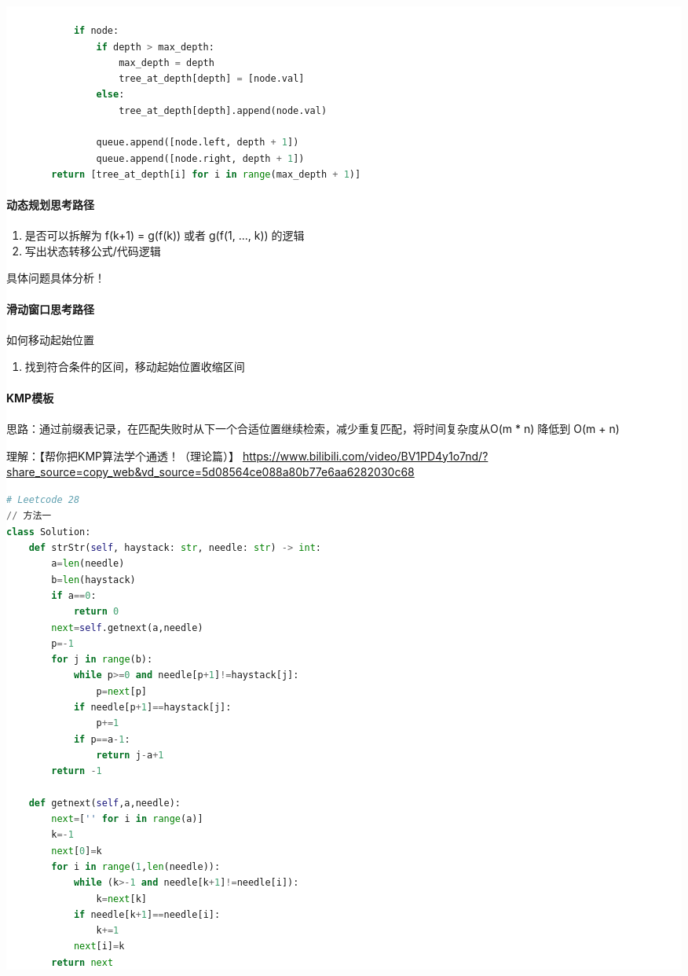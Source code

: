 ```python

            if node:
                if depth > max_depth:
                    max_depth = depth
                    tree_at_depth[depth] = [node.val]
                else:
                    tree_at_depth[depth].append(node.val)

                queue.append([node.left, depth + 1])
                queue.append([node.right, depth + 1])
        return [tree_at_depth[i] for i in range(max_depth + 1)]
```





#### 动态规划思考路径

1. 是否可以拆解为 f(k+1) = g(f(k)) 或者 g(f(1, ..., k)) 的逻辑
2. 写出状态转移公式/代码逻辑

具体问题具体分析！

#### 滑动窗口思考路径

如何移动起始位置

1. 找到符合条件的区间，移动起始位置收缩区间

#### KMP模板

思路：通过前缀表记录，在匹配失败时从下一个合适位置继续检索，减少重复匹配，将时间复杂度从O(m * n) 降低到 O(m + n)

理解：【帮你把KMP算法学个通透！（理论篇）】 https://www.bilibili.com/video/BV1PD4y1o7nd/?share_source=copy_web&vd_source=5d08564ce088a80b77e6aa6282030c68

```python
# Leetcode 28
// 方法一
class Solution:
    def strStr(self, haystack: str, needle: str) -> int:
        a=len(needle)
        b=len(haystack)
        if a==0:
            return 0
        next=self.getnext(a,needle)
        p=-1
        for j in range(b):
            while p>=0 and needle[p+1]!=haystack[j]:
                p=next[p]
            if needle[p+1]==haystack[j]:
                p+=1
            if p==a-1:
                return j-a+1
        return -1

    def getnext(self,a,needle):
        next=['' for i in range(a)]
        k=-1
        next[0]=k
        for i in range(1,len(needle)):
            while (k>-1 and needle[k+1]!=needle[i]):
                k=next[k]
            if needle[k+1]==needle[i]:
                k+=1
            next[i]=k
        return next
```